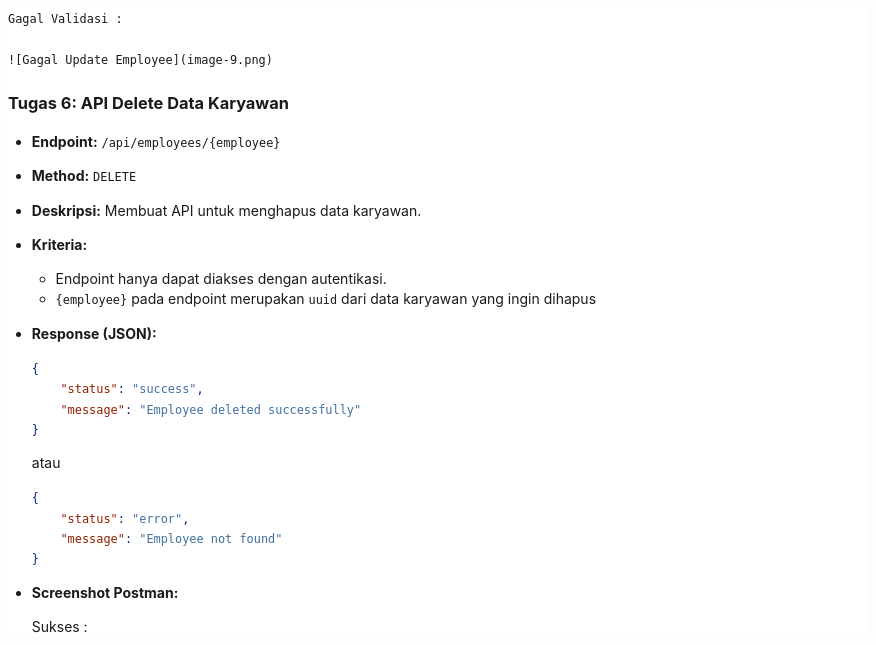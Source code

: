     Gagal Validasi :

    ![Gagal Update Employee](image-9.png)

### Tugas 6: API Delete Data Karyawan

-   **Endpoint:** `/api/employees/{employee}`
-   **Method:** `DELETE`
-   **Deskripsi:** Membuat API untuk menghapus data karyawan.
-   **Kriteria:**
    -   Endpoint hanya dapat diakses dengan autentikasi.
    -   `{employee}` pada endpoint merupakan `uuid` dari data karyawan yang ingin dihapus
-   **Response (JSON):**

    ```json
    {
        "status": "success",
        "message": "Employee deleted successfully"
    }
    ```

    atau

    ```json
    {
        "status": "error",
        "message": "Employee not found"
    }
    ```

-   **Screenshot Postman:**

    Sukses :
